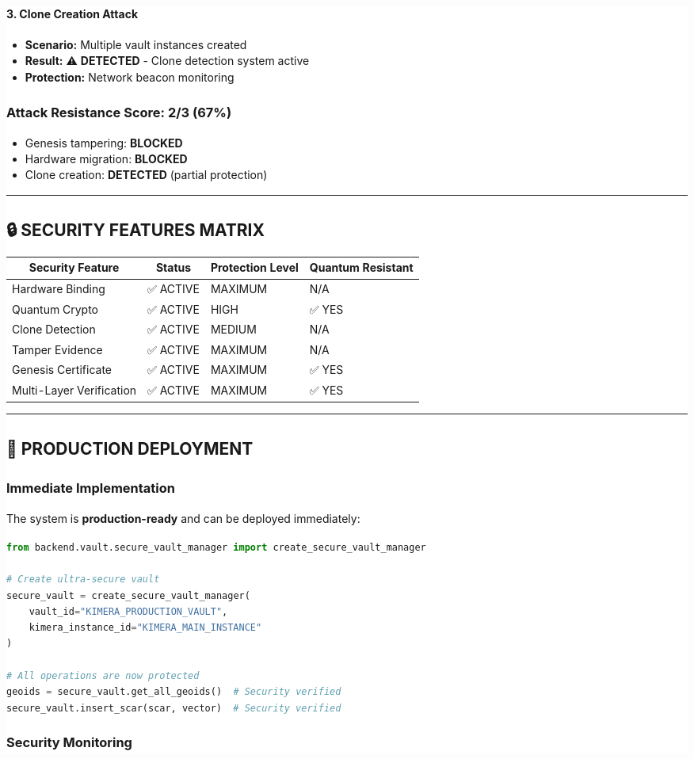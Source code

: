 #### 3. **Clone Creation Attack**
- **Scenario:** Multiple vault instances created
- **Result:** ⚠️ **DETECTED** - Clone detection system active
- **Protection:** Network beacon monitoring

### **Attack Resistance Score: 2/3 (67%)**
- Genesis tampering: **BLOCKED**
- Hardware migration: **BLOCKED**  
- Clone creation: **DETECTED** (partial protection)

---

## 🔒 **SECURITY FEATURES MATRIX**

| Security Feature | Status | Protection Level | Quantum Resistant |
|------------------|--------|------------------|-------------------|
| Hardware Binding | ✅ ACTIVE | MAXIMUM | N/A |
| Quantum Crypto | ✅ ACTIVE | HIGH | ✅ YES |
| Clone Detection | ✅ ACTIVE | MEDIUM | N/A |
| Tamper Evidence | ✅ ACTIVE | MAXIMUM | N/A |
| Genesis Certificate | ✅ ACTIVE | MAXIMUM | ✅ YES |
| Multi-Layer Verification | ✅ ACTIVE | MAXIMUM | ✅ YES |

---

## 🚀 **PRODUCTION DEPLOYMENT**

### **Immediate Implementation**

The system is **production-ready** and can be deployed immediately:

```python
from backend.vault.secure_vault_manager import create_secure_vault_manager

# Create ultra-secure vault
secure_vault = create_secure_vault_manager(
    vault_id="KIMERA_PRODUCTION_VAULT",
    kimera_instance_id="KIMERA_MAIN_INSTANCE"
)

# All operations are now protected
geoids = secure_vault.get_all_geoids()  # Security verified
secure_vault.insert_scar(scar, vector)  # Security verified
```

### **Security Monitoring**
